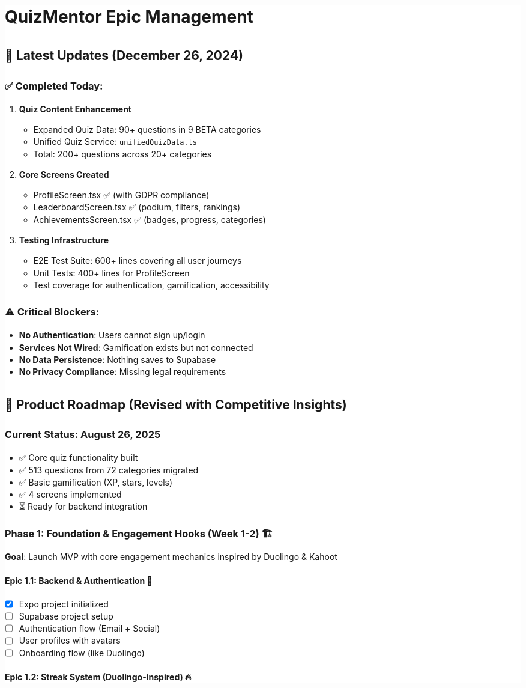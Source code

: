 # QuizMentor Epic Management

## 🎉 Latest Updates (December 26, 2024)

### ✅ Completed Today:

1. **Quiz Content Enhancement**
   - Expanded Quiz Data: 90+ questions in 9 BETA categories
   - Unified Quiz Service: `unifiedQuizData.ts`
   - Total: 200+ questions across 20+ categories

2. **Core Screens Created**
   - ProfileScreen.tsx ✅ (with GDPR compliance)
   - LeaderboardScreen.tsx ✅ (podium, filters, rankings)
   - AchievementsScreen.tsx ✅ (badges, progress, categories)

3. **Testing Infrastructure**
   - E2E Test Suite: 600+ lines covering all user journeys
   - Unit Tests: 400+ lines for ProfileScreen
   - Test coverage for authentication, gamification, accessibility

### ⚠️ Critical Blockers:

- **No Authentication**: Users cannot sign up/login
- **Services Not Wired**: Gamification exists but not connected
- **No Data Persistence**: Nothing saves to Supabase
- **No Privacy Compliance**: Missing legal requirements

## 🚀 Product Roadmap (Revised with Competitive Insights)

### Current Status: August 26, 2025

- ✅ Core quiz functionality built
- ✅ 513 questions from 72 categories migrated
- ✅ Basic gamification (XP, stars, levels)
- ✅ 4 screens implemented
- ⏳ Ready for backend integration

### Phase 1: Foundation & Engagement Hooks (Week 1-2) 🏗️

**Goal**: Launch MVP with core engagement mechanics inspired by Duolingo & Kahoot

#### Epic 1.1: Backend & Authentication 🔐

- [x] Expo project initialized
- [ ] Supabase project setup
- [ ] Authentication flow (Email + Social)
- [ ] User profiles with avatars
- [ ] Onboarding flow (like Duolingo)

#### Epic 1.2: Streak System (Duolingo-inspired) 🔥
